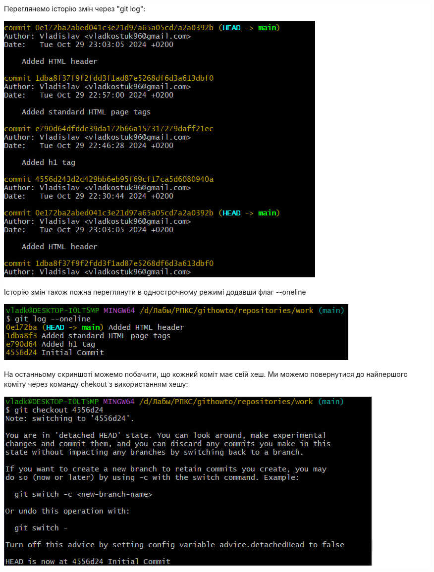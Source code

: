 Переглянемо історію змін через "git log":

![image alt](https://github.com/Vladislav-2188/LabWork-1/blob/790cacdeb4f1e10ff89d3c79cea5394c037c4bd8/Screenshots/9.0.jpg)

Історію змін також пожна переглянути в однострочному режимі додавши флаг --oneline

![image alt](https://github.com/Vladislav-2188/LabWork-1/blob/790cacdeb4f1e10ff89d3c79cea5394c037c4bd8/Screenshots/9.1.jpg)

На останньому скриншоті можемо побачити, що кожний коміт має свій хеш. Ми можемо повернутися до найпершого коміту через команду chekout з використанням хешу:

![image alt](https://github.com/Vladislav-2188/LabWork-1/blob/790cacdeb4f1e10ff89d3c79cea5394c037c4bd8/Screenshots/10.1.jpg)
